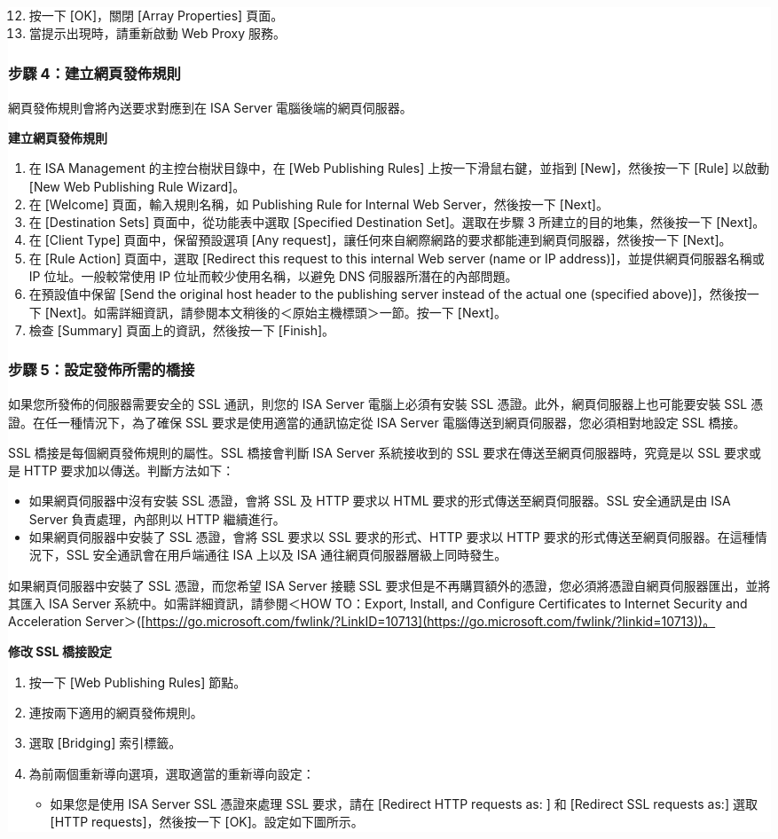 12. 按一下 \[OK\]，關閉 \[Array Properties\] 頁面。
13. 當提示出現時，請重新啟動 Web Proxy 服務。

### 步驟 4：建立網頁發佈規則

網頁發佈規則會將內送要求對應到在 ISA Server 電腦後端的網頁伺服器。

**建立網頁發佈規則**

1.  在 ISA Management 的主控台樹狀目錄中，在 \[Web Publishing Rules\] 上按一下滑鼠右鍵，並指到 \[New\]，然後按一下 \[Rule\] 以啟動 \[New Web Publishing Rule Wizard\]。
2.  在 \[Welcome\] 頁面，輸入規則名稱，如 Publishing Rule for Internal Web Server，然後按一下 \[Next\]。
3.  在 \[Destination Sets\] 頁面中，從功能表中選取 \[Specified Destination Set\]。選取在步驟 3 所建立的目的地集，然後按一下 \[Next\]。
4.  在 \[Client Type\] 頁面中，保留預設選項 \[Any request\]，讓任何來自網際網路的要求都能連到網頁伺服器，然後按一下 \[Next\]。
5.  在 \[Rule Action\] 頁面中，選取 \[Redirect this request to this internal Web server (name or IP address)\]，並提供網頁伺服器名稱或 IP 位址。一般較常使用 IP 位址而較少使用名稱，以避免 DNS 伺服器所潛在的內部問題。
6.  在預設值中保留 \[Send the original host header to the publishing server instead of the actual one (specified above)\]，然後按一下 \[Next\]。如需詳細資訊，請參閱本文稍後的＜原始主機標頭＞一節。按一下 \[Next\]。
7.  檢查 \[Summary\] 頁面上的資訊，然後按一下 \[Finish\]。

### 步驟 5：設定發佈所需的橋接

如果您所發佈的伺服器需要安全的 SSL 通訊，則您的 ISA Server 電腦上必須有安裝 SSL 憑證。此外，網頁伺服器上也可能要安裝 SSL 憑證。在任一種情況下，為了確保 SSL 要求是使用適當的通訊協定從 ISA Server 電腦傳送到網頁伺服器，您必須相對地設定 SSL 橋接。

SSL 橋接是每個網頁發佈規則的屬性。SSL 橋接會判斷 ISA Server 系統接收到的 SSL 要求在傳送至網頁伺服器時，究竟是以 SSL 要求或是 HTTP 要求加以傳送。判斷方法如下：

-   如果網頁伺服器中沒有安裝 SSL 憑證，會將 SSL 及 HTTP 要求以 HTML 要求的形式傳送至網頁伺服器。SSL 安全通訊是由 ISA Server 負責處理，內部則以 HTTP 繼續進行。
-   如果網頁伺服器中安裝了 SSL 憑證，會將 SSL 要求以 SSL 要求的形式、HTTP 要求以 HTTP 要求的形式傳送至網頁伺服器。在這種情況下，SSL 安全通訊會在用戶端通往 ISA 上以及 ISA 通往網頁伺服器層級上同時發生。

如果網頁伺服器中安裝了 SSL 憑證，而您希望 ISA Server 接聽 SSL 要求但是不再購買額外的憑證，您必須將憑證自網頁伺服器匯出，並將其匯入 ISA Server 系統中。如需詳細資訊，請參閱＜HOW TO：Export, Install, and Configure Certificates to Internet Security and Acceleration Server＞([https://go.microsoft.com/fwlink/?LinkID=10713](https://go.microsoft.com/fwlink/?linkid=10713))。

**修改 SSL 橋接設定**

1.  按一下 \[Web Publishing Rules\] 節點。
2.  連按兩下適用的網頁發佈規則。
3.  選取 \[Bridging\] 索引標籤。
4.  為前兩個重新導向選項，選取適當的重新導向設定：

    -   如果您是使用 ISA Server SSL 憑證來處理 SSL 要求，請在 \[Redirect HTTP requests as: \] 和 \[Redirect SSL requests as:\] 選取 \[HTTP requests\]，然後按一下 \[OK\]。設定如下圖所示。
